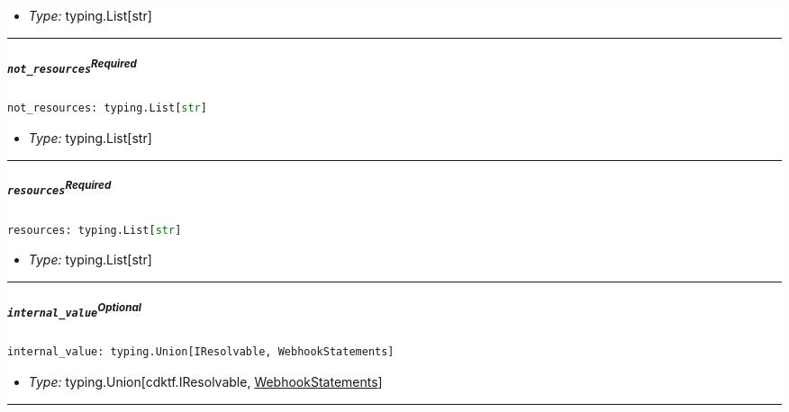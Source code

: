 - *Type:* typing.List[str]

---

##### `not_resources`<sup>Required</sup> <a name="not_resources" id="@cdktf/provider-launchdarkly.webhook.WebhookStatementsOutputReference.property.notResources"></a>

```python
not_resources: typing.List[str]
```

- *Type:* typing.List[str]

---

##### `resources`<sup>Required</sup> <a name="resources" id="@cdktf/provider-launchdarkly.webhook.WebhookStatementsOutputReference.property.resources"></a>

```python
resources: typing.List[str]
```

- *Type:* typing.List[str]

---

##### `internal_value`<sup>Optional</sup> <a name="internal_value" id="@cdktf/provider-launchdarkly.webhook.WebhookStatementsOutputReference.property.internalValue"></a>

```python
internal_value: typing.Union[IResolvable, WebhookStatements]
```

- *Type:* typing.Union[cdktf.IResolvable, <a href="#@cdktf/provider-launchdarkly.webhook.WebhookStatements">WebhookStatements</a>]

---



